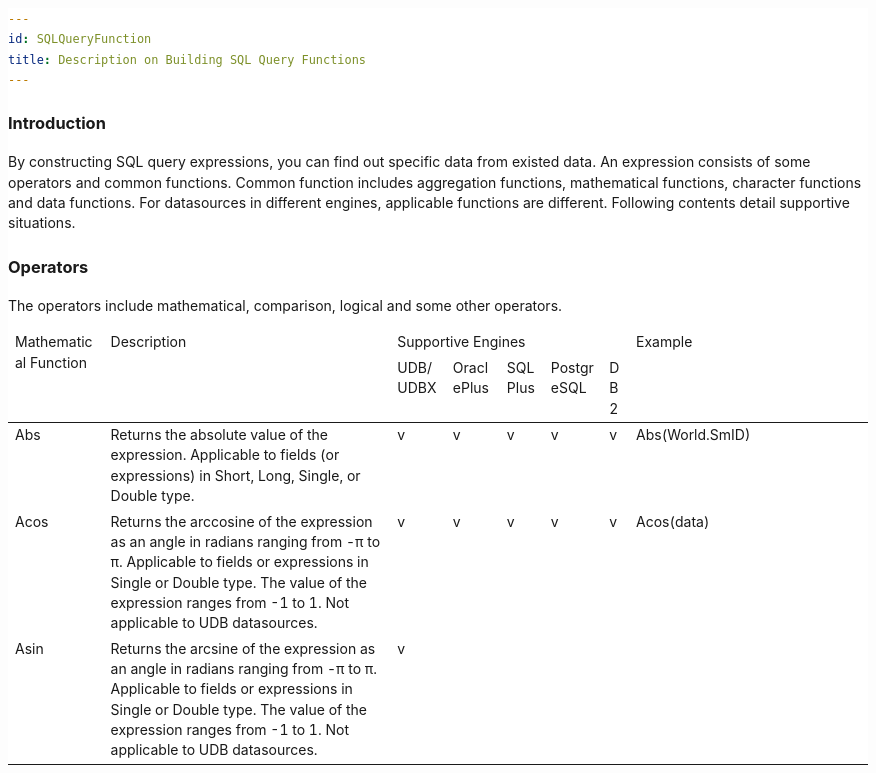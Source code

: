 ```yaml
---
id: SQLQueryFunction
title: Description on Building SQL Query Functions
---
```

### Introduction

By constructing SQL query expressions, you can find out specific data from
existed data. An expression consists of some operators and common functions.
Common function includes aggregation functions, mathematical functions,
character functions and data functions. For datasources in different engines,
applicable functions are different. Following contents detail supportive
situations.

### Operators

The operators include mathematical, comparison, logical and some other operators.

<table class="normaltable" width="90%">
<thead>
<tr class="normaltableTitle">
<td rowspan="2" width="10%">Mathematical Function</td>
<td rowspan="2" width="30%">Description</td>
<td colspan="5" width="25%">Supportive Engines</td>
<td rowspan="2" width="25%">Example</td>
</tr>
<tr class="normaltableTitle">
	<td>UDB/UDBX</td>
	<td>OraclePlus</td>
	<td>SQLPlus</td>
	<td>PostgreSQL</td>
	<td>DB2</td>
</tr>
</thead>           
<tr class="normaltablecontent2">
<td>Abs</td>
<td>Returns the absolute value of the expression. Applicable to fields (or expressions) in Short, Long, Single, or Double type.</td>
<td>v</td>
<td>v</td>
<td>v</td>
<td>v</td>
<td>v</td>
<td>Abs(World.SmID)</td>
</tr>
<tr class="normaltablecontent1">
<td>Acos</td>
<td>Returns the arccosine of the expression as an angle in radians ranging from -&pi; to &pi;. Applicable to fields or expressions in Single or Double type. The value of the expression ranges from -1 to 1. Not applicable to UDB datasources.</td>
<td>v</td>
<td>v</td>
<td>v</td>
<td>v</td>
<td>v</td>
<td>Acos(data)</td>
</tr>
<tr class="normaltablecontent2">
<td>Asin</td>
<td>Returns the arcsine of the expression as an angle in radians ranging from -&pi; to &pi;. Applicable to fields or expressions in Single or Double type. The value of the expression ranges from -1 to 1. Not applicable to UDB datasources.</td>
<td>v</td>